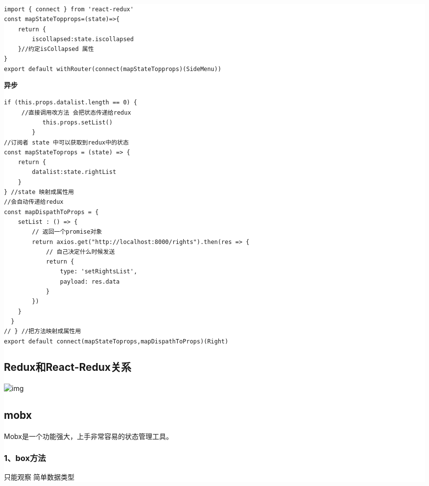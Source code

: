 ```react
import { connect } from 'react-redux'
const mapStateTopprops=(state)=>{
    return {
        iscollapsed:state.iscollapsed
    }//约定isCollapsed 属性
}
export default withRouter(connect(mapStateTopprops)(SideMenu))
```

**异步**

```react
if (this.props.datalist.length == 0) {
     //直接调用改方法 会把状态传递给redux
           this.props.setList()
        }  
//订阅者 state 中可以获取到redux中的状态
const mapStateToprops = (state) => {
    return {
        datalist:state.rightList
    }
} //state 映射成属性用
//会自动传递给redux
const mapDispathToProps = {
    setList : () => {
        // 返回一个promise对象
        return axios.get("http://localhost:8000/rights").then(res => {
            // 自己决定什么时候发送
            return {
                type: 'setRightsList',
                payload: res.data
            }
        })
    }
  }
// } //把方法映射成属性用
export default connect(mapStateToprops,mapDispathToProps)(Right)
```



## Redux和React-Redux关系

![img](1_1_React入门/a7bedb95775e4bb5acc3876549ebc995tplv-k3u1fbpfcp-zoom-in-crop-mark1304000.awebp)

## mobx

Mobx是一个功能强大，上手非常容易的状态管理工具。

### 1、box方法

只能观察 简单数据类型
